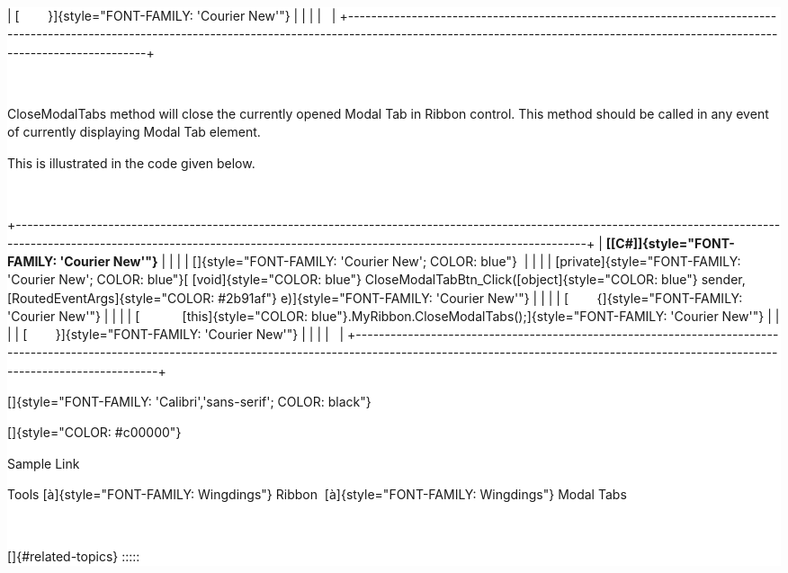 | [        }]{style="FONT-FAMILY: 'Courier New'"}                                                                                                                                                                                       |
|                                                                                                                                                                                                                                       |
|                                                                                                                                                                                                                                       |
+---------------------------------------------------------------------------------------------------------------------------------------------------------------------------------------------------------------------------------------+

 

CloseModalTabs method will close the currently opened Modal Tab in Ribbon control. This method should be called in any event of currently displaying Modal Tab element.

This is illustrated in the code given below.

 

+----------------------------------------------------------------------------------------------------------------------------------------------------------------------------------------------------------------------------------------+
| **[\[C#\]]{style="FONT-FAMILY: 'Courier New'"}**                                                                                                                                                                                       |
|                                                                                                                                                                                                                                        |
| []{style="FONT-FAMILY: 'Courier New'; COLOR: blue"}                                                                                                                                                                                    |
|                                                                                                                                                                                                                                        |
| [private]{style="FONT-FAMILY: 'Courier New'; COLOR: blue"}[ [void]{style="COLOR: blue"} CloseModalTabBtn_Click([object]{style="COLOR: blue"} sender, [RoutedEventArgs]{style="COLOR: #2b91af"} e)]{style="FONT-FAMILY: 'Courier New'"} |
|                                                                                                                                                                                                                                        |
| [        {]{style="FONT-FAMILY: 'Courier New'"}                                                                                                                                                                                        |
|                                                                                                                                                                                                                                        |
| [            [this]{style="COLOR: blue"}.MyRibbon.CloseModalTabs();]{style="FONT-FAMILY: 'Courier New'"}                                                                                                                               |
|                                                                                                                                                                                                                                        |
| [        }]{style="FONT-FAMILY: 'Courier New'"}                                                                                                                                                                                        |
|                                                                                                                                                                                                                                        |
|                                                                                                                                                                                                                                        |
+----------------------------------------------------------------------------------------------------------------------------------------------------------------------------------------------------------------------------------------+

[]{style="FONT-FAMILY: 'Calibri','sans-serif'; COLOR: black"} 

[]{style="COLOR: #c00000"} 

Sample Link

Tools [à]{style="FONT-FAMILY: Wingdings"} Ribbon  [à]{style="FONT-FAMILY: Wingdings"} Modal Tabs

 

[]{#related-topics}
:::::
